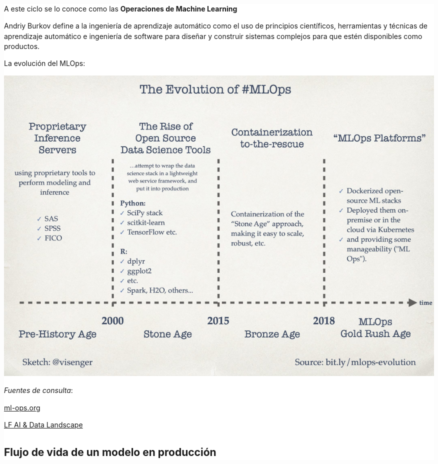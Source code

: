 A este ciclo se lo conoce como las ******************************************Operaciones de Machine Learning******************************************

Andriy Burkov define a la ingeniería de aprendizaje automático como el uso de principios científicos, herramientas y técnicas de aprendizaje automático e ingeniería de software para diseñar y construir sistemas complejos para que estén disponibles como productos.

La evolución del MLOps:

![Untitled](Curso%20de%20Introduccio%CC%81n%20al%20Despliegue%20de%20Modelos%20de%204f1e73d12bdb40e2b48367047e21a566/Untitled%201.png)

*Fuentes de consulta*: 

[ml-ops.org](https://ml-ops.org/content/motivation)

[LF AI & Data Landscape](https://landscape.lfai.foundation/)

## ****Flujo de vida de un modelo en producción****
